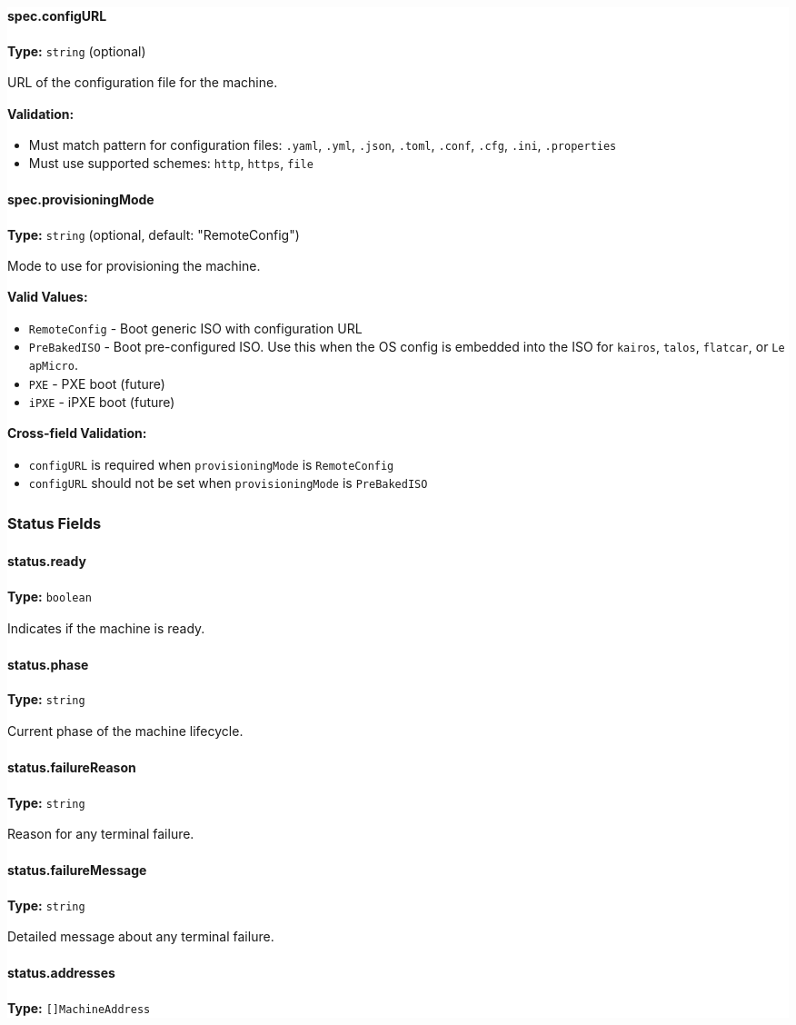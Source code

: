 #### spec.configURL

**Type:** `string` (optional)

URL of the configuration file for the machine.

**Validation:**
- Must match pattern for configuration files: `.yaml`, `.yml`, `.json`, `.toml`, `.conf`, `.cfg`, `.ini`, `.properties`
- Must use supported schemes: `http`, `https`, `file`

#### spec.provisioningMode

**Type:** `string` (optional, default: "RemoteConfig")

Mode to use for provisioning the machine.

**Valid Values:**
- `RemoteConfig` - Boot generic ISO with configuration URL
- `PreBakedISO` - Boot pre-configured ISO. Use this when the OS config is embedded into the ISO for `kairos`, `talos`, `flatcar`, or `LeapMicro`.
- `PXE` - PXE boot (future)
- `iPXE` - iPXE boot (future)

**Cross-field Validation:**
- `configURL` is required when `provisioningMode` is `RemoteConfig`
- `configURL` should not be set when `provisioningMode` is `PreBakedISO`

### Status Fields

#### status.ready

**Type:** `boolean`

Indicates if the machine is ready.

#### status.phase

**Type:** `string`

Current phase of the machine lifecycle.

#### status.failureReason

**Type:** `string`

Reason for any terminal failure.

#### status.failureMessage

**Type:** `string`

Detailed message about any terminal failure.

#### status.addresses

**Type:** `[]MachineAddress`
